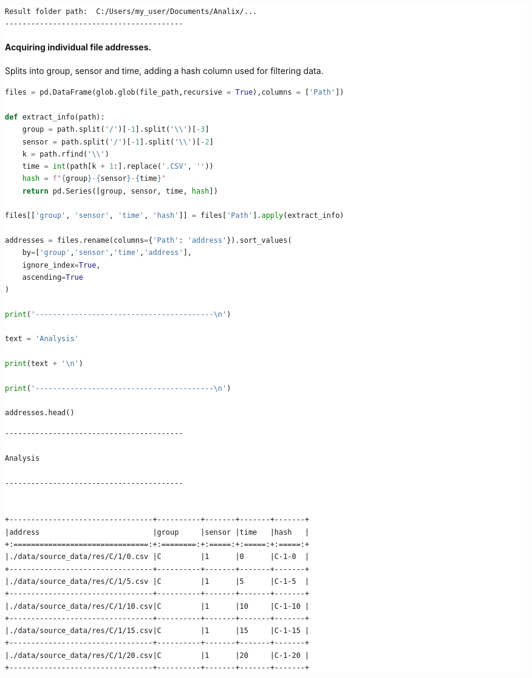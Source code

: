     Result folder path:  C:/Users/my_user/Documents/Analix/...
    -----------------------------------------
    
    
#### Acquiring individual file addresses. 
Splits into group, sensor and time, adding a hash column used for filtering data.


```python
files = pd.DataFrame(glob.glob(file_path,recursive = True),columns = ['Path'])

def extract_info(path):
    group = path.split('/')[-1].split('\\')[-3]
    sensor = path.split('/')[-1].split('\\')[-2]
    k = path.rfind('\\')
    time = int(path[k + 1:].replace('.CSV', ''))
    hash = f"{group}-{sensor}-{time}"
    return pd.Series([group, sensor, time, hash])

files[['group', 'sensor', 'time', 'hash']] = files['Path'].apply(extract_info)

addresses = files.rename(columns={'Path': 'address'}).sort_values(
    by=['group','sensor','time','address'], 
    ignore_index=True, 
    ascending=True
)

print('-----------------------------------------\n')

text = 'Analysis'

print(text + '\n')

print('-----------------------------------------\n')

addresses.head()
```

    -----------------------------------------
    
    Analysis
    
    -----------------------------------------


    +---------------------------------+----------+-------+-------+-------+
    |address                          |group     |sensor |time   |hash   |
    +:===============================:+:========:+:=====:+:=====:+:=====:+
    |./data/source_data/res/C/1/0.csv |C         |1      |0      |C-1-0  |
    +---------------------------------+----------+-------+-------+-------+
    |./data/source_data/res/C/1/5.csv |C         |1      |5      |C-1-5  |
    +---------------------------------+----------+-------+-------+-------+
    |./data/source_data/res/C/1/10.csv|C         |1      |10     |C-1-10 |
    +---------------------------------+----------+-------+-------+-------+
    |./data/source_data/res/C/1/15.csv|C         |1      |15     |C-1-15 |
    +---------------------------------+----------+-------+-------+-------+
    |./data/source_data/res/C/1/20.csv|C         |1      |20     |C-1-20 |
    +---------------------------------+----------+-------+-------+-------+
